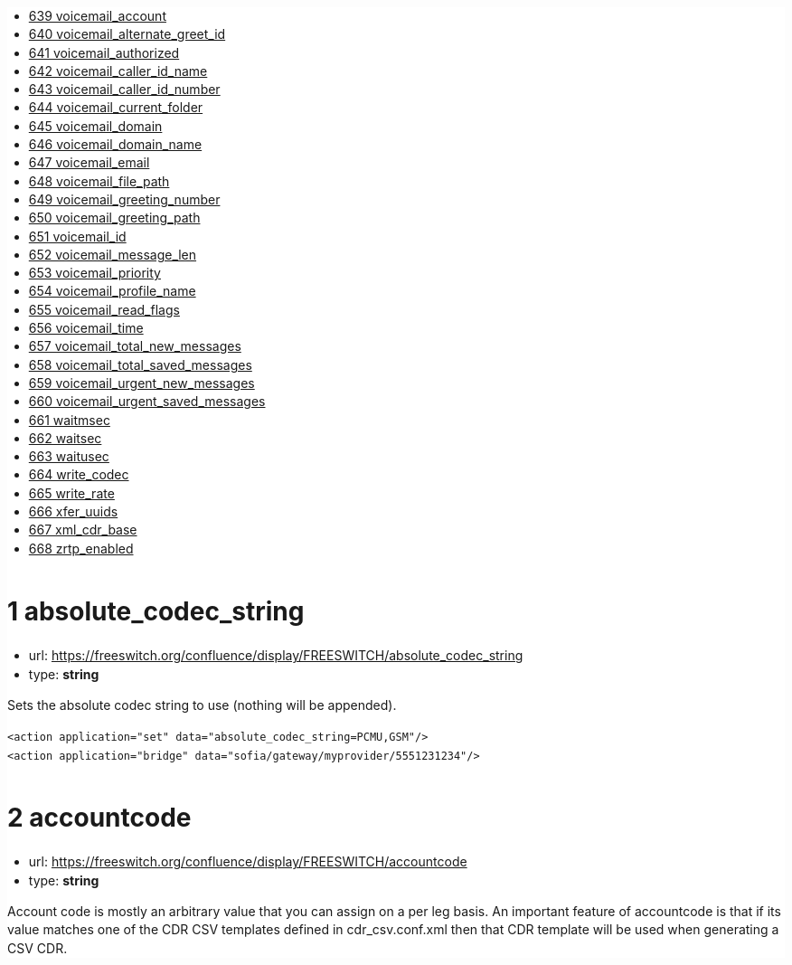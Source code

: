 - [639 voicemail_account](#639-voicemailaccount)
- [640 voicemail_alternate_greet_id](#640-voicemailalternategreetid)
- [641 voicemail_authorized](#641-voicemailauthorized)
- [642 voicemail_caller_id_name](#642-voicemailcalleridname)
- [643 voicemail_caller_id_number](#643-voicemailcalleridnumber)
- [644 voicemail_current_folder](#644-voicemailcurrentfolder)
- [645 voicemail_domain](#645-voicemaildomain)
- [646 voicemail_domain_name](#646-voicemaildomainname)
- [647 voicemail_email](#647-voicemailemail)
- [648 voicemail_file_path](#648-voicemailfilepath)
- [649 voicemail_greeting_number](#649-voicemailgreetingnumber)
- [650 voicemail_greeting_path](#650-voicemailgreetingpath)
- [651 voicemail_id](#651-voicemailid)
- [652 voicemail_message_len](#652-voicemailmessagelen)
- [653 voicemail_priority](#653-voicemailpriority)
- [654 voicemail_profile_name](#654-voicemailprofilename)
- [655 voicemail_read_flags](#655-voicemailreadflags)
- [656 voicemail_time](#656-voicemailtime)
- [657 voicemail_total_new_messages](#657-voicemailtotalnewmessages)
- [658 voicemail_total_saved_messages](#658-voicemailtotalsavedmessages)
- [659 voicemail_urgent_new_messages](#659-voicemailurgentnewmessages)
- [660 voicemail_urgent_saved_messages](#660-voicemailurgentsavedmessages)
- [661 waitmsec](#661-waitmsec)
- [662 waitsec](#662-waitsec)
- [663 waitusec](#663-waitusec)
- [664 write_codec](#664-writecodec)
- [665 write_rate](#665-writerate)
- [666 xfer_uuids](#666-xferuuids)
- [667 xml_cdr_base](#667-xmlcdrbase)
- [668 zrtp_enabled](#668-zrtpenabled)



# 1 absolute_codec_string
- url: https://freeswitch.org/confluence/display/FREESWITCH/absolute_codec_string
- type: **string**

Sets the absolute codec string to use (nothing will be appended).

```
<action application="set" data="absolute_codec_string=PCMU,GSM"/>
<action application="bridge" data="sofia/gateway/myprovider/5551231234"/>
```




# 2 accountcode
- url: https://freeswitch.org/confluence/display/FREESWITCH/accountcode
- type: **string**

Account code is mostly an arbitrary value that you can assign on a per leg basis. An important feature of accountcode is that if its value matches one of the CDR CSV templates defined in cdr_csv.conf.xml then that CDR template will be used when generating a CSV CDR.
